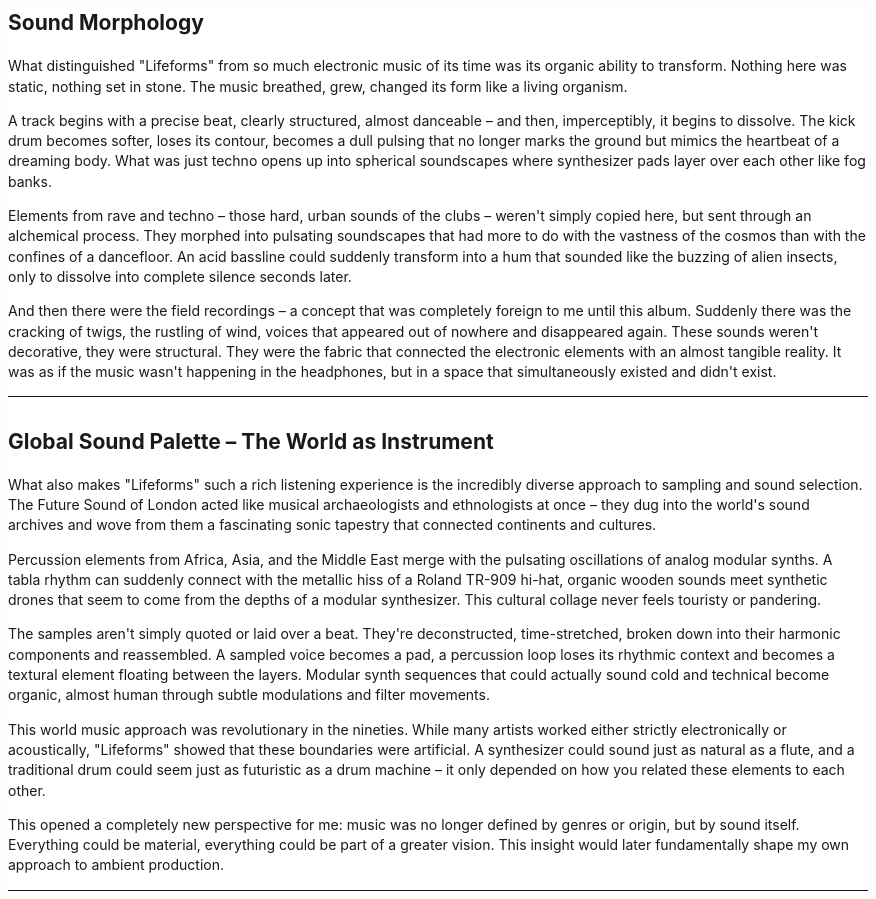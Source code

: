 
## Sound Morphology

What distinguished "Lifeforms" from so much electronic music of its time was its organic ability to transform. Nothing here was static, nothing set in stone. The music breathed, grew, changed its form like a living organism.

A track begins with a precise beat, clearly structured, almost danceable – and then, imperceptibly, it begins to dissolve. The kick drum becomes softer, loses its contour, becomes a dull pulsing that no longer marks the ground but mimics the heartbeat of a dreaming body. What was just techno opens up into spherical soundscapes where synthesizer pads layer over each other like fog banks.

Elements from rave and techno – those hard, urban sounds of the clubs – weren't simply copied here, but sent through an alchemical process. They morphed into pulsating soundscapes that had more to do with the vastness of the cosmos than with the confines of a dancefloor. An acid bassline could suddenly transform into a hum that sounded like the buzzing of alien insects, only to dissolve into complete silence seconds later.

And then there were the field recordings – a concept that was completely foreign to me until this album. Suddenly there was the cracking of twigs, the rustling of wind, voices that appeared out of nowhere and disappeared again. These sounds weren't decorative, they were structural. They were the fabric that connected the electronic elements with an almost tangible reality. It was as if the music wasn't happening in the headphones, but in a space that simultaneously existed and didn't exist.

---

## Global Sound Palette – The World as Instrument

What also makes "Lifeforms" such a rich listening experience is the incredibly diverse approach to sampling and sound selection. The Future Sound of London acted like musical archaeologists and ethnologists at once – they dug into the world's sound archives and wove from them a fascinating sonic tapestry that connected continents and cultures.

Percussion elements from Africa, Asia, and the Middle East merge with the pulsating oscillations of analog modular synths. A tabla rhythm can suddenly connect with the metallic hiss of a Roland TR-909 hi-hat, organic wooden sounds meet synthetic drones that seem to come from the depths of a modular synthesizer. This cultural collage never feels touristy or pandering.

The samples aren't simply quoted or laid over a beat. They're deconstructed, time-stretched, broken down into their harmonic components and reassembled. A sampled voice becomes a pad, a percussion loop loses its rhythmic context and becomes a textural element floating between the layers. Modular synth sequences that could actually sound cold and technical become organic, almost human through subtle modulations and filter movements.

This world music approach was revolutionary in the nineties. While many artists worked either strictly electronically or acoustically, "Lifeforms" showed that these boundaries were artificial. A synthesizer could sound just as natural as a flute, and a traditional drum could seem just as futuristic as a drum machine – it only depended on how you related these elements to each other.

This opened a completely new perspective for me: music was no longer defined by genres or origin, but by sound itself. Everything could be material, everything could be part of a greater vision. This insight would later fundamentally shape my own approach to ambient production.

---
